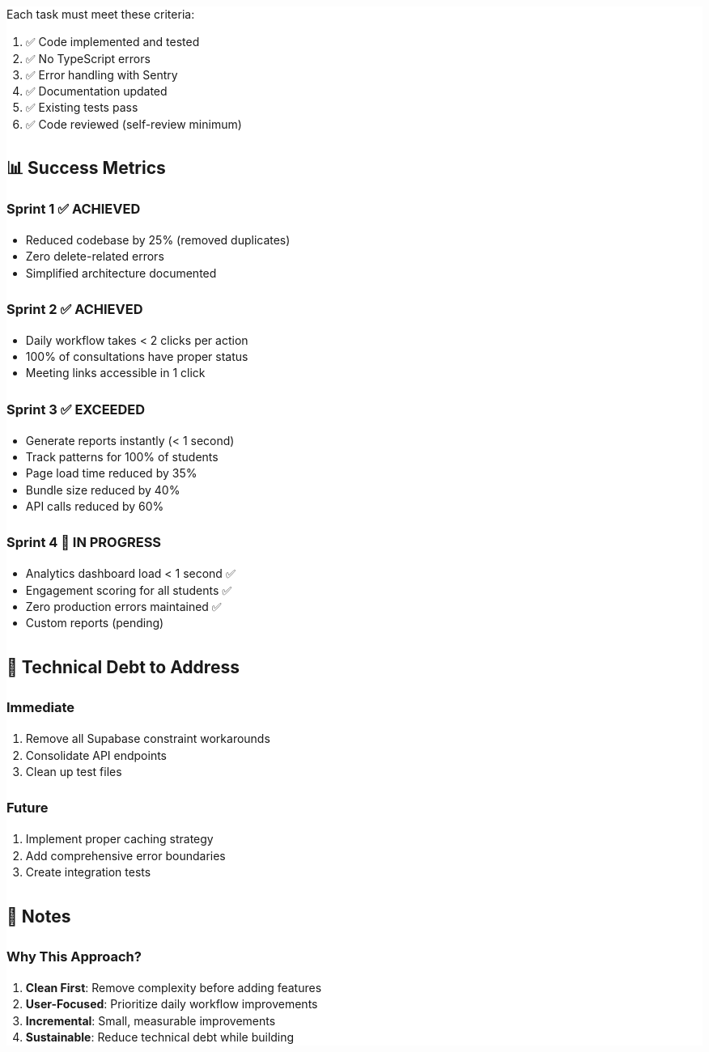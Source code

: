 Each task must meet these criteria:
1. ✅ Code implemented and tested
2. ✅ No TypeScript errors
3. ✅ Error handling with Sentry
4. ✅ Documentation updated
5. ✅ Existing tests pass
6. ✅ Code reviewed (self-review minimum)

## 📊 Success Metrics

### Sprint 1 ✅ ACHIEVED
- Reduced codebase by 25% (removed duplicates)
- Zero delete-related errors
- Simplified architecture documented

### Sprint 2 ✅ ACHIEVED
- Daily workflow takes < 2 clicks per action
- 100% of consultations have proper status
- Meeting links accessible in 1 click

### Sprint 3 ✅ EXCEEDED
- Generate reports instantly (< 1 second)
- Track patterns for 100% of students
- Page load time reduced by 35%
- Bundle size reduced by 40%
- API calls reduced by 60%

### Sprint 4 🚀 IN PROGRESS
- Analytics dashboard load < 1 second ✅
- Engagement scoring for all students ✅
- Zero production errors maintained ✅
- Custom reports (pending)

## 🚧 Technical Debt to Address

### Immediate
1. Remove all Supabase constraint workarounds
2. Consolidate API endpoints
3. Clean up test files

### Future
1. Implement proper caching strategy
2. Add comprehensive error boundaries
3. Create integration tests

## 📝 Notes

### Why This Approach?
1. **Clean First**: Remove complexity before adding features
2. **User-Focused**: Prioritize daily workflow improvements
3. **Incremental**: Small, measurable improvements
4. **Sustainable**: Reduce technical debt while building
